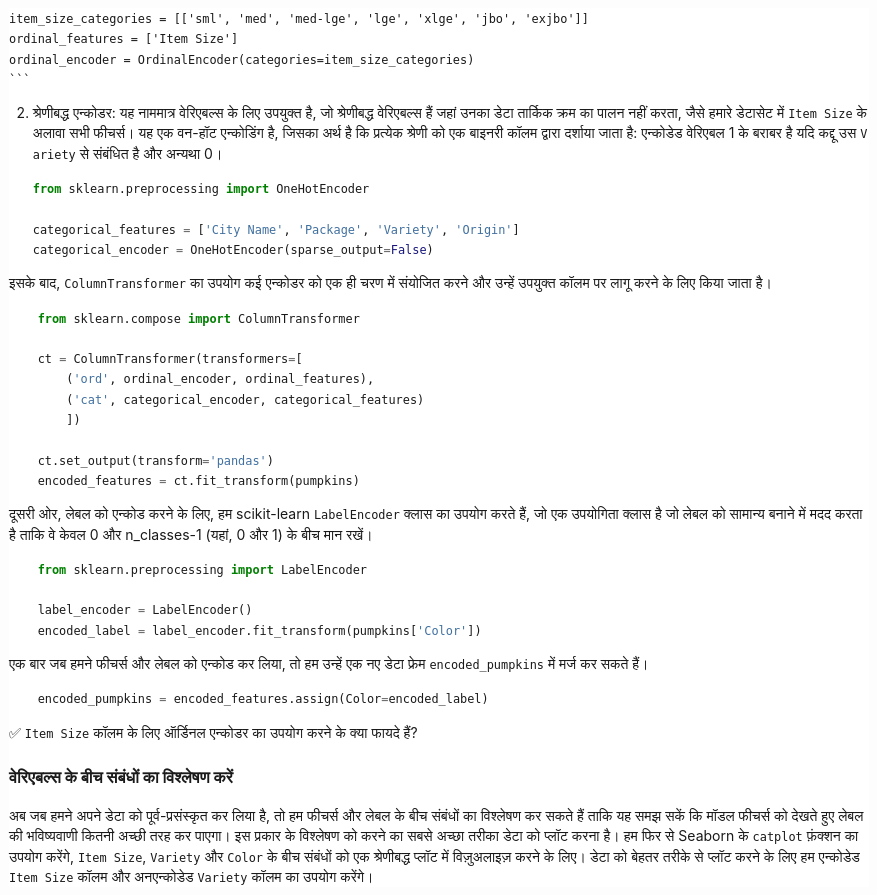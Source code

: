     item_size_categories = [['sml', 'med', 'med-lge', 'lge', 'xlge', 'jbo', 'exjbo']]
    ordinal_features = ['Item Size']
    ordinal_encoder = OrdinalEncoder(categories=item_size_categories)
    ```

2. श्रेणीबद्ध एन्कोडर: यह नाममात्र वेरिएबल्स के लिए उपयुक्त है, जो श्रेणीबद्ध वेरिएबल्स हैं जहां उनका डेटा तार्किक क्रम का पालन नहीं करता, जैसे हमारे डेटासेट में `Item Size` के अलावा सभी फीचर्स। यह एक वन-हॉट एन्कोडिंग है, जिसका अर्थ है कि प्रत्येक श्रेणी को एक बाइनरी कॉलम द्वारा दर्शाया जाता है: एन्कोडेड वेरिएबल 1 के बराबर है यदि कद्दू उस `Variety` से संबंधित है और अन्यथा 0।

    ```python
    from sklearn.preprocessing import OneHotEncoder

    categorical_features = ['City Name', 'Package', 'Variety', 'Origin']
    categorical_encoder = OneHotEncoder(sparse_output=False)
    ```

इसके बाद, `ColumnTransformer` का उपयोग कई एन्कोडर को एक ही चरण में संयोजित करने और उन्हें उपयुक्त कॉलम पर लागू करने के लिए किया जाता है।

```python
    from sklearn.compose import ColumnTransformer
    
    ct = ColumnTransformer(transformers=[
        ('ord', ordinal_encoder, ordinal_features),
        ('cat', categorical_encoder, categorical_features)
        ])
    
    ct.set_output(transform='pandas')
    encoded_features = ct.fit_transform(pumpkins)
```

दूसरी ओर, लेबल को एन्कोड करने के लिए, हम scikit-learn `LabelEncoder` क्लास का उपयोग करते हैं, जो एक उपयोगिता क्लास है जो लेबल को सामान्य बनाने में मदद करता है ताकि वे केवल 0 और n_classes-1 (यहां, 0 और 1) के बीच मान रखें।

```python
    from sklearn.preprocessing import LabelEncoder

    label_encoder = LabelEncoder()
    encoded_label = label_encoder.fit_transform(pumpkins['Color'])
```

एक बार जब हमने फीचर्स और लेबल को एन्कोड कर लिया, तो हम उन्हें एक नए डेटा फ्रेम `encoded_pumpkins` में मर्ज कर सकते हैं।

```python
    encoded_pumpkins = encoded_features.assign(Color=encoded_label)
```

✅ `Item Size` कॉलम के लिए ऑर्डिनल एन्कोडर का उपयोग करने के क्या फायदे हैं?

### वेरिएबल्स के बीच संबंधों का विश्लेषण करें

अब जब हमने अपने डेटा को पूर्व-प्रसंस्कृत कर लिया है, तो हम फीचर्स और लेबल के बीच संबंधों का विश्लेषण कर सकते हैं ताकि यह समझ सकें कि मॉडल फीचर्स को देखते हुए लेबल की भविष्यवाणी कितनी अच्छी तरह कर पाएगा। इस प्रकार के विश्लेषण को करने का सबसे अच्छा तरीका डेटा को प्लॉट करना है। हम फिर से Seaborn के `catplot` फ़ंक्शन का उपयोग करेंगे, `Item Size`, `Variety` और `Color` के बीच संबंधों को एक श्रेणीबद्ध प्लॉट में विज़ुअलाइज़ करने के लिए। डेटा को बेहतर तरीके से प्लॉट करने के लिए हम एन्कोडेड `Item Size` कॉलम और अनएन्कोडेड `Variety` कॉलम का उपयोग करेंगे।
